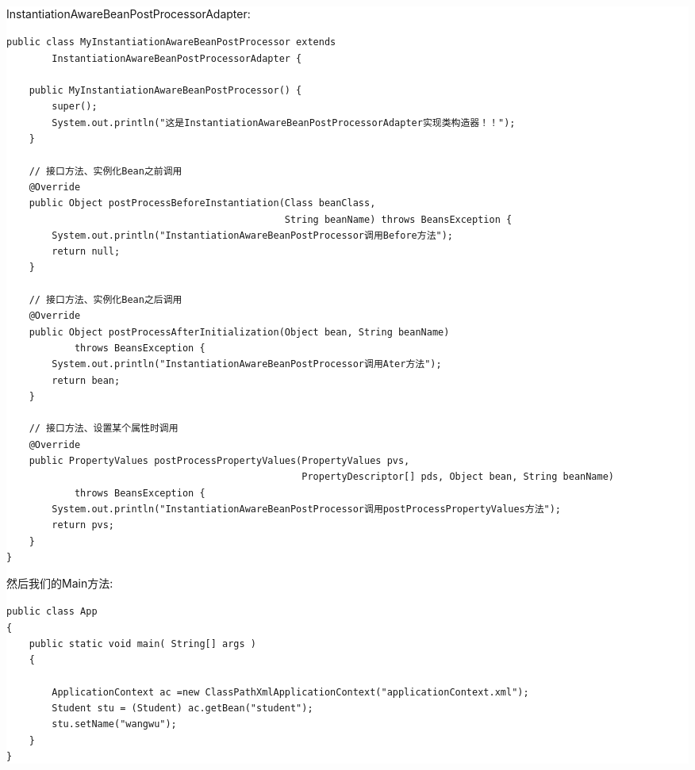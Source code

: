 InstantiationAwareBeanPostProcessorAdapter:

```
public class MyInstantiationAwareBeanPostProcessor extends
        InstantiationAwareBeanPostProcessorAdapter {

    public MyInstantiationAwareBeanPostProcessor() {
        super();
        System.out.println("这是InstantiationAwareBeanPostProcessorAdapter实现类构造器！！");
    }

    // 接口方法、实例化Bean之前调用
    @Override
    public Object postProcessBeforeInstantiation(Class beanClass,
                                                 String beanName) throws BeansException {
        System.out.println("InstantiationAwareBeanPostProcessor调用Before方法");
        return null;
    }

    // 接口方法、实例化Bean之后调用
    @Override
    public Object postProcessAfterInitialization(Object bean, String beanName)
            throws BeansException {
        System.out.println("InstantiationAwareBeanPostProcessor调用Ater方法");
        return bean;
    }

    // 接口方法、设置某个属性时调用
    @Override
    public PropertyValues postProcessPropertyValues(PropertyValues pvs,
                                                    PropertyDescriptor[] pds, Object bean, String beanName)
            throws BeansException {
        System.out.println("InstantiationAwareBeanPostProcessor调用postProcessPropertyValues方法");
        return pvs;
    }
}
```

然后我们的Main方法:

```
public class App 
{
    public static void main( String[] args )
    {

        ApplicationContext ac =new ClassPathXmlApplicationContext("applicationContext.xml");
        Student stu = (Student) ac.getBean("student");
        stu.setName("wangwu");
    }
}
```
